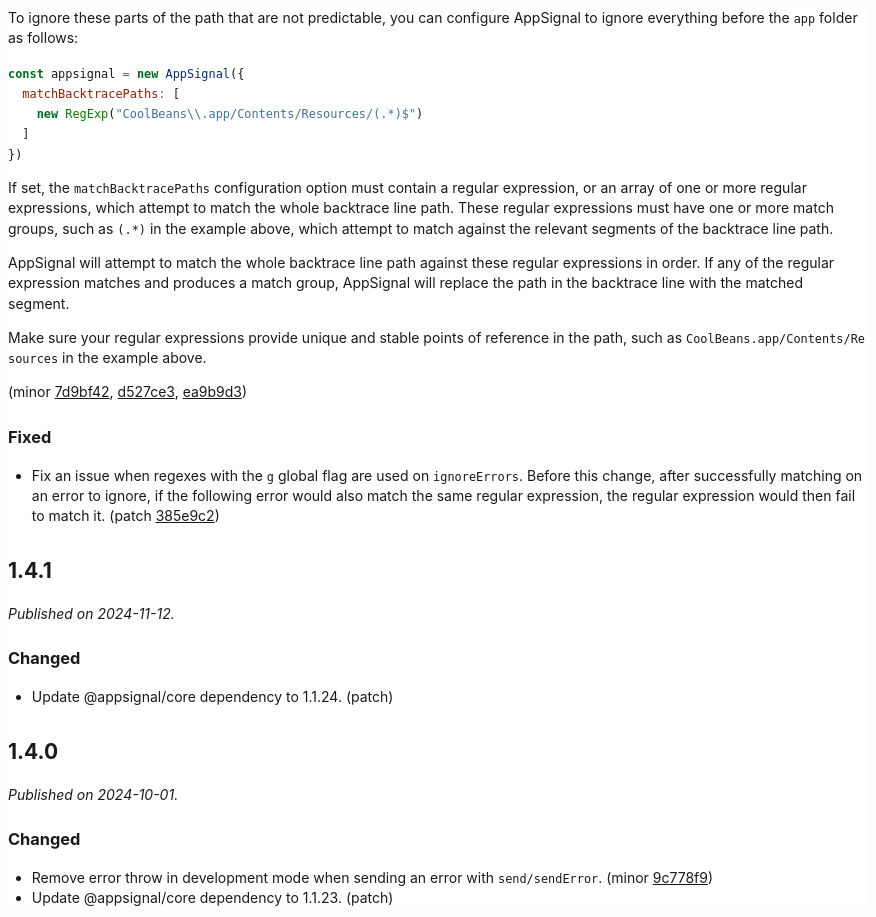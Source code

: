  To ignore these parts of the path that are not predictable, you can configure AppSignal to ignore everything before the `app` folder as follows:

  ```js
  const appsignal = new AppSignal({
    matchBacktracePaths: [
      new RegExp("CoolBeans\\.app/Contents/Resources/(.*)$")
    ]
  })
  ```

  If set, the `matchBacktracePaths` configuration option must contain a regular expression, or an array of one or more regular expressions, which attempt to match the whole backtrace line path. These regular expressions must have one or more match groups, such as `(.*)` in the example above, which attempt to match against the relevant segments of the backtrace line path.

  AppSignal will attempt to match the whole backtrace line path against these regular expressions in order. If any of the regular expression matches and produces a match group, AppSignal will replace the path in the backtrace line with the matched segment.

  Make sure your regular expressions provide unique and stable points of reference in the path, such as `CoolBeans.app/Contents/Resources` in the example above.

  (minor [7d9bf42](https://github.com/appsignal/appsignal-javascript/commit/7d9bf427d5d29715a851590d09fba2e8a1e4725c), [d527ce3](https://github.com/appsignal/appsignal-javascript/commit/d527ce36d8f10d301276d36d80898143497e18e6), [ea9b9d3](https://github.com/appsignal/appsignal-javascript/commit/ea9b9d3dd12d8a20b159a4035519f10303f26248))

### Fixed

- Fix an issue when regexes with the `g` global flag are used on `ignoreErrors`. Before this change, after successfully matching on an error to ignore, if the following error would also match the same regular expression, the regular expression would then fail to match it. (patch [385e9c2](https://github.com/appsignal/appsignal-javascript/commit/385e9c2ff46e11e2f8489b63f582cc753d8206d3))

## 1.4.1

_Published on 2024-11-12._

### Changed

- Update @appsignal/core dependency to 1.1.24. (patch)

## 1.4.0

_Published on 2024-10-01._

### Changed

- Remove error throw in development mode when sending an error with `send/sendError`. (minor [9c778f9](https://github.com/appsignal/appsignal-javascript/commit/9c778f96edbfa8156a2f8fef8fc71f08f54d7eaa))
- Update @appsignal/core dependency to 1.1.23. (patch)
